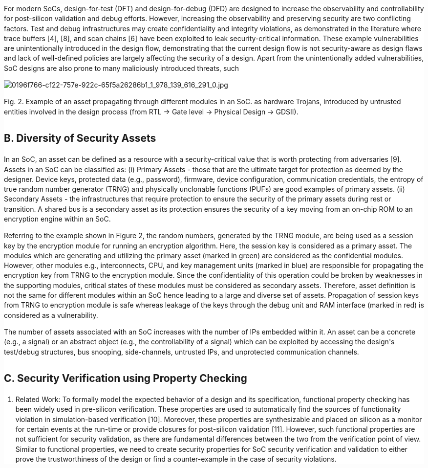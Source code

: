 For modern SoCs, design-for-test (DFT) and design-for-debug (DFD) are designed to increase the observability and controllability for post-silicon validation and debug efforts. However, increasing the observability and preserving security are two conflicting factors. Test and debug infrastructures may create confidentiality and integrity violations, as demonstrated in the literature where trace buffers [4], [8], and scan chains [6] have been exploited to leak security-critical information. These example vulnerabilities are unintentionally introduced in the design flow, demonstrating that the current design flow is not security-aware as design flaws and lack of well-defined policies are largely affecting the security of a design. Apart from the unintentionally added vulnerabilities, SoC designs are also prone to many maliciously introduced threats, such

![0196f766-cf22-757e-922c-65f5a26286b1_1_978_139_616_291_0.jpg](images/0196f766-cf22-757e-922c-65f5a26286b1_1_978_139_616_291_0.jpg)

Fig. 2. Example of an asset propagating through different modules in an SoC. as hardware Trojans, introduced by untrusted entities involved in the design process (from RTL $\rightarrow$ Gate level $\rightarrow$ Physical Design $\rightarrow$ GDSII).

## B. Diversity of Security Assets

In an SoC, an asset can be defined as a resource with a security-critical value that is worth protecting from adversaries [9]. Assets in an SoC can be classified as: (i) Primary Assets - those that are the ultimate target for protection as deemed by the designer. Device keys, protected data (e.g., password), firmware, device configuration, communication credentials, the entropy of true random number generator (TRNG) and physically unclonable functions (PUFs) are good examples of primary assets. (ii) Secondary Assets - the infrastructures that require protection to ensure the security of the primary assets during rest or transition. A shared bus is a secondary asset as its protection ensures the security of a key moving from an on-chip ROM to an encryption engine within an SoC.

Referring to the example shown in Figure 2, the random numbers, generated by the TRNG module, are being used as a session key by the encryption module for running an encryption algorithm. Here, the session key is considered as a primary asset. The modules which are generating and utilizing the primary asset (marked in green) are considered as the confidential modules. However, other modules e.g., interconnects, CPU, and key management units (marked in blue) are responsible for propagating the encryption key from TRNG to the encryption module. Since the confidentiality of this operation could be broken by weaknesses in the supporting modules, critical states of these modules must be considered as secondary assets. Therefore, asset definition is not the same for different modules within an SoC hence leading to a large and diverse set of assets. Propagation of session keys from TRNG to encryption module is safe whereas leakage of the keys through the debug unit and RAM interface (marked in red) is considered as a vulnerability.

The number of assets associated with an SoC increases with the number of IPs embedded within it. An asset can be a concrete (e.g., a signal) or an abstract object (e.g., the controllability of a signal) which can be exploited by accessing the design's test/debug structures, bus snooping, side-channels, untrusted IPs, and unprotected communication channels.

## C. Security Verification using Property Checking

1) Related Work: To formally model the expected behavior of a design and its specification, functional property checking has been widely used in pre-silicon verification. These properties are used to automatically find the sources of functionality violation in simulation-based verification [10]. Moreover, these properties are synthesizable and placed on silicon as a monitor for certain events at the run-time or provide closures for post-silicon validation [11]. However, such functional properties are not sufficient for security validation, as there are fundamental differences between the two from the verification point of view. Similar to functional properties, we need to create security properties for SoC security verification and validation to either prove the trustworthiness of the design or find a counter-example in the case of security violations.
